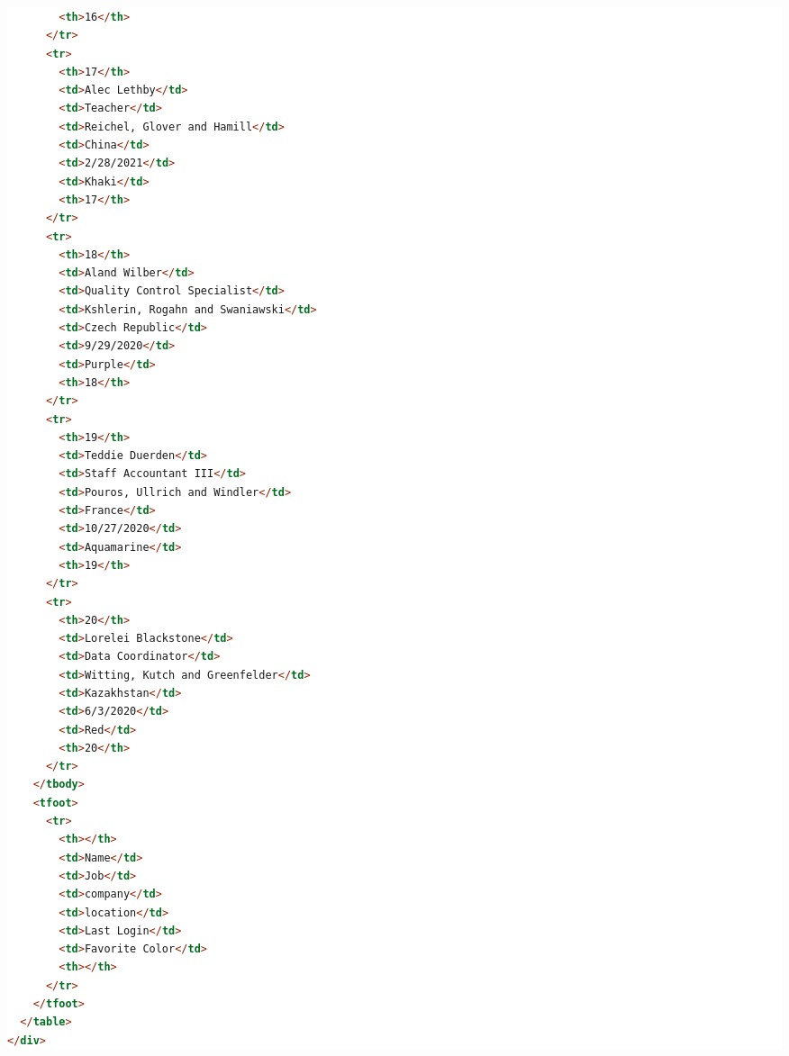 ```html
        <th>16</th>
      </tr>
      <tr>
        <th>17</th>
        <td>Alec Lethby</td>
        <td>Teacher</td>
        <td>Reichel, Glover and Hamill</td>
        <td>China</td>
        <td>2/28/2021</td>
        <td>Khaki</td>
        <th>17</th>
      </tr>
      <tr>
        <th>18</th>
        <td>Aland Wilber</td>
        <td>Quality Control Specialist</td>
        <td>Kshlerin, Rogahn and Swaniawski</td>
        <td>Czech Republic</td>
        <td>9/29/2020</td>
        <td>Purple</td>
        <th>18</th>
      </tr>
      <tr>
        <th>19</th>
        <td>Teddie Duerden</td>
        <td>Staff Accountant III</td>
        <td>Pouros, Ullrich and Windler</td>
        <td>France</td>
        <td>10/27/2020</td>
        <td>Aquamarine</td>
        <th>19</th>
      </tr>
      <tr>
        <th>20</th>
        <td>Lorelei Blackstone</td>
        <td>Data Coordinator</td>
        <td>Witting, Kutch and Greenfelder</td>
        <td>Kazakhstan</td>
        <td>6/3/2020</td>
        <td>Red</td>
        <th>20</th>
      </tr>
    </tbody>
    <tfoot>
      <tr>
        <th></th>
        <td>Name</td>
        <td>Job</td>
        <td>company</td>
        <td>location</td>
        <td>Last Login</td>
        <td>Favorite Color</td>
        <th></th>
      </tr>
    </tfoot>
  </table>
</div>
```
